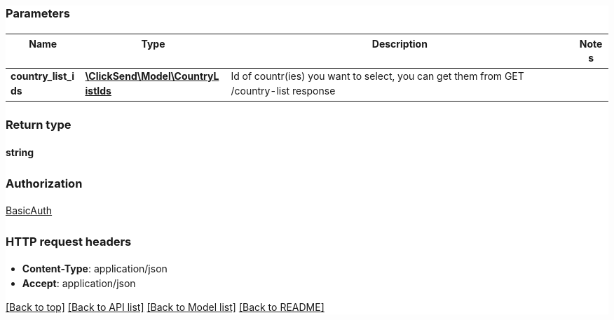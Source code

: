 ### Parameters

Name | Type | Description  | Notes
------------- | ------------- | ------------- | -------------
 **country_list_ids** | [**\ClickSend\Model\CountryListIds**](../Model/CountryListIds.md)| Id of countr(ies) you want to select, you can get them from GET /country-list response |

### Return type

**string**

### Authorization

[BasicAuth](../../README.md#BasicAuth)

### HTTP request headers

 - **Content-Type**: application/json
 - **Accept**: application/json

[[Back to top]](#) [[Back to API list]](../../README.md#documentation-for-api-endpoints) [[Back to Model list]](../../README.md#documentation-for-models) [[Back to README]](../../README.md)

